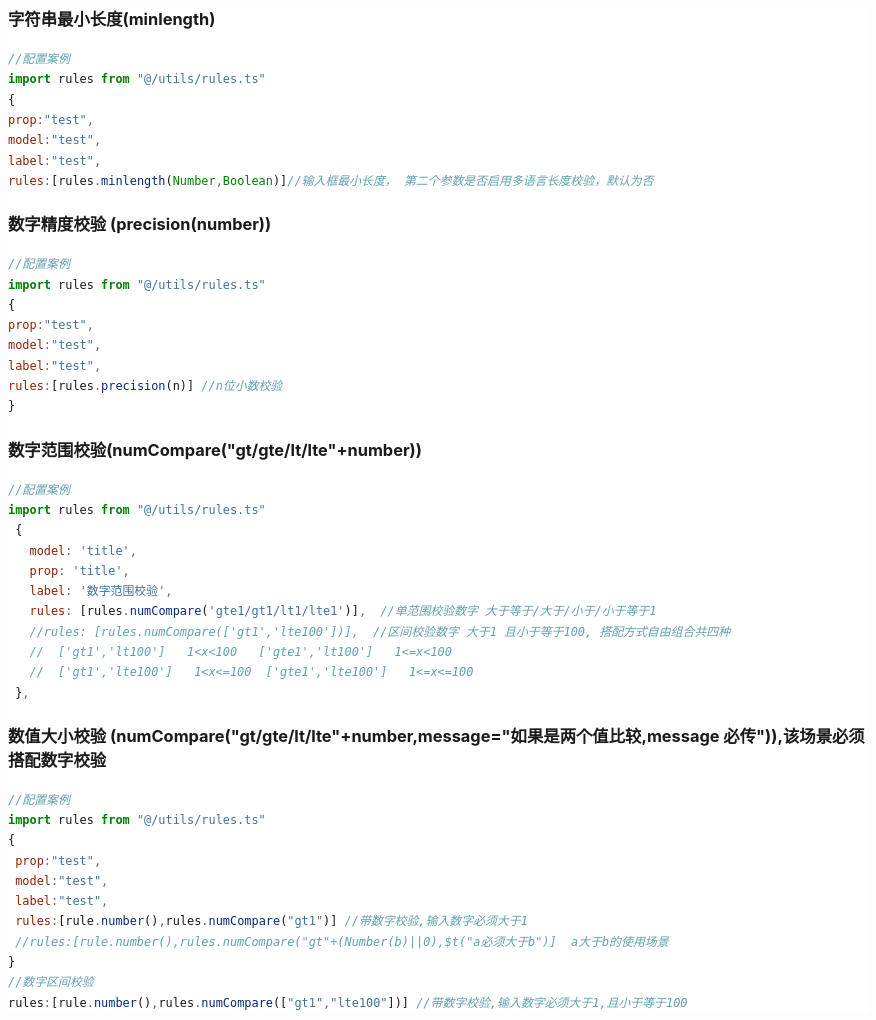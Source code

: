 ### 字符串最小长度(minlength)

```js
//配置案例
import rules from "@/utils/rules.ts"
{
prop:"test",
model:"test",
label:"test",
rules:[rules.minlength(Number,Boolean)]//输入框最小长度， 第二个参数是否启用多语言长度校验，默认为否

```

### 数字精度校验 (precision(number))

```js
//配置案例
import rules from "@/utils/rules.ts"
{
prop:"test",
model:"test",
label:"test",
rules:[rules.precision(n)] //n位小数校验
}
```

### 数字范围校验(numCompare("gt/gte/lt/lte"+number))

```js
//配置案例
import rules from "@/utils/rules.ts"
 {
   model: 'title',
   prop: 'title',
   label: '数字范围校验',
   rules: [rules.numCompare('gte1/gt1/lt1/lte1')],  //单范围校验数字 大于等于/大于/小于/小于等于1
   //rules: [rules.numCompare(['gt1','lte100'])],  //区间校验数字 大于1 且小于等于100, 搭配方式自由组合共四种
   //  ['gt1','lt100']   1<x<100   ['gte1','lt100']   1<=x<100
   //  ['gt1','lte100']   1<x<=100  ['gte1','lte100']   1<=x<=100
 },
```

### 数值大小校验 (numCompare("gt/gte/lt/lte"+number,message="如果是两个值比较,message 必传")),该场景必须搭配数字校验

```js
//配置案例
import rules from "@/utils/rules.ts"
{
 prop:"test",
 model:"test",
 label:"test",
 rules:[rule.number(),rules.numCompare("gt1")] //带数字校验,输入数字必须大于1
 //rules:[rule.number(),rules.numCompare("gt"+(Number(b)||0),$t("a必须大于b")]  a大于b的使用场景
}
//数字区间校验
rules:[rule.number(),rules.numCompare(["gt1","lte100"])] //带数字校验,输入数字必须大于1,且小于等于100
```
